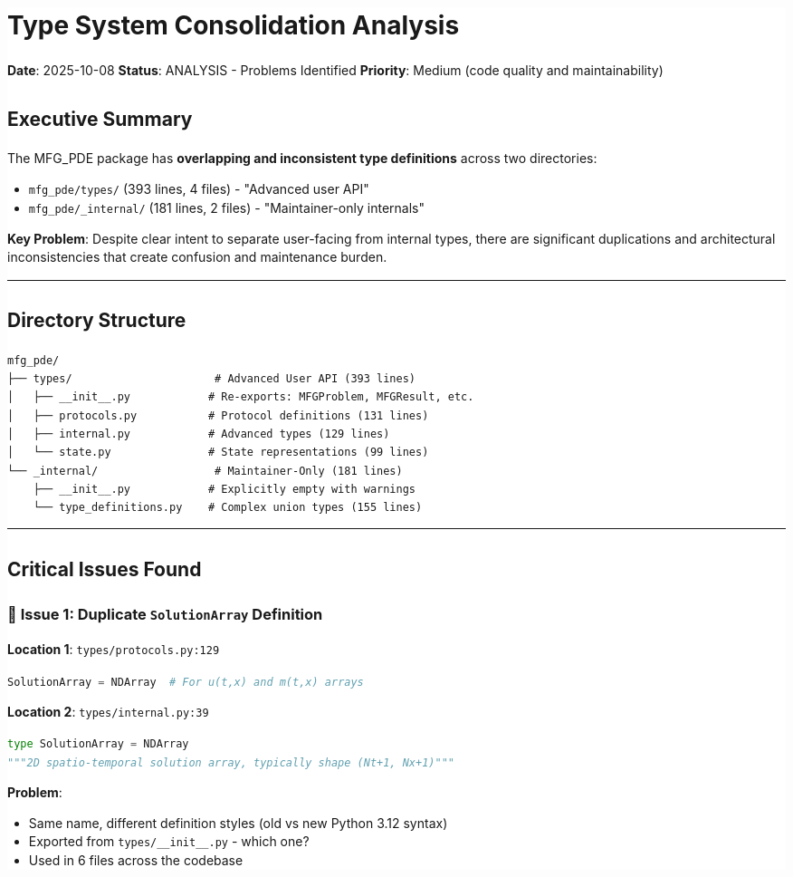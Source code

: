 # Type System Consolidation Analysis

**Date**: 2025-10-08
**Status**: ANALYSIS - Problems Identified
**Priority**: Medium (code quality and maintainability)

## Executive Summary

The MFG_PDE package has **overlapping and inconsistent type definitions** across two directories:
- `mfg_pde/types/` (393 lines, 4 files) - "Advanced user API"
- `mfg_pde/_internal/` (181 lines, 2 files) - "Maintainer-only internals"

**Key Problem**: Despite clear intent to separate user-facing from internal types, there are significant duplications and architectural inconsistencies that create confusion and maintenance burden.

---

## Directory Structure

```
mfg_pde/
├── types/                      # Advanced User API (393 lines)
│   ├── __init__.py            # Re-exports: MFGProblem, MFGResult, etc.
│   ├── protocols.py           # Protocol definitions (131 lines)
│   ├── internal.py            # Advanced types (129 lines)
│   └── state.py               # State representations (99 lines)
└── _internal/                  # Maintainer-Only (181 lines)
    ├── __init__.py            # Explicitly empty with warnings
    └── type_definitions.py    # Complex union types (155 lines)
```

---

## Critical Issues Found

### 🔴 **Issue 1: Duplicate `SolutionArray` Definition**

**Location 1**: `types/protocols.py:129`
```python
SolutionArray = NDArray  # For u(t,x) and m(t,x) arrays
```

**Location 2**: `types/internal.py:39`
```python
type SolutionArray = NDArray
"""2D spatio-temporal solution array, typically shape (Nt+1, Nx+1)"""
```

**Problem**:
- Same name, different definition styles (old vs new Python 3.12 syntax)
- Exported from `types/__init__.py` - which one?
- Used in 6 files across the codebase
